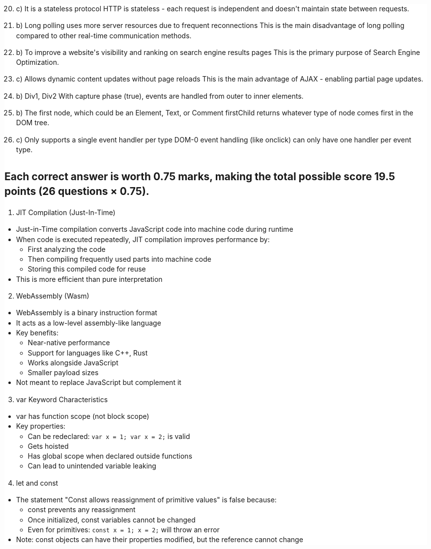 20. c) It is a stateless protocol
    HTTP is stateless - each request is independent and doesn't maintain state between requests.

21. b) Long polling uses more server resources due to frequent reconnections
    This is the main disadvantage of long polling compared to other real-time communication methods.

22. b) To improve a website's visibility and ranking on search engine results pages
    This is the primary purpose of Search Engine Optimization.

23. c) Allows dynamic content updates without page reloads
    This is the main advantage of AJAX - enabling partial page updates.

24. b) Div1, Div2
    With capture phase (true), events are handled from outer to inner elements.

25. b) The first node, which could be an Element, Text, or Comment
    firstChild returns whatever type of node comes first in the DOM tree.

26. c) Only supports a single event handler per type
    DOM-0 event handling (like onclick) can only have one handler per event type.

## Each correct answer is worth 0.75 marks, making the total possible score 19.5 points (26 questions × 0.75).

1. JIT Compilation (Just-In-Time)

- Just-in-Time compilation converts JavaScript code into machine code during runtime
- When code is executed repeatedly, JIT compilation improves performance by:
  - First analyzing the code
  - Then compiling frequently used parts into machine code
  - Storing this compiled code for reuse
- This is more efficient than pure interpretation

2. WebAssembly (Wasm)

- WebAssembly is a binary instruction format
- It acts as a low-level assembly-like language
- Key benefits:
  - Near-native performance
  - Support for languages like C++, Rust
  - Works alongside JavaScript
  - Smaller payload sizes
- Not meant to replace JavaScript but complement it

3. var Keyword Characteristics

- var has function scope (not block scope)
- Key properties:
  - Can be redeclared: `var x = 1; var x = 2;` is valid
  - Gets hoisted
  - Has global scope when declared outside functions
  - Can lead to unintended variable leaking

4. let and const

- The statement "Const allows reassignment of primitive values" is false because:
  - const prevents any reassignment
  - Once initialized, const variables cannot be changed
  - Even for primitives: `const x = 1; x = 2;` will throw an error
- Note: const objects can have their properties modified, but the reference cannot change
